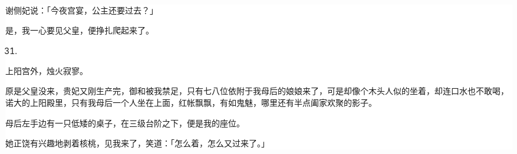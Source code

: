 
谢侧妃说：「今夜宫宴，公主还要过去？」


是，我一心要见父皇，便挣扎爬起来了。


31.


上阳宫外，烛火寂寥。


原是父皇没来，贵妃又刚生产完，御和被我禁足，只有七八位依附于我母后的娘娘来了，可是却像个木头人似的坐着，却连口水也不敢喝，诺大的上阳殿里，只有我母后一个人坐在上面，红帐飘飘，有如鬼魅，哪里还有半点阖家欢聚的影子。


母后左手边有一只低矮的桌子，在三级台阶之下，便是我的座位。


她正饶有兴趣地剥着核桃，见我来了，笑道：「怎么着，怎么又过来了。」



